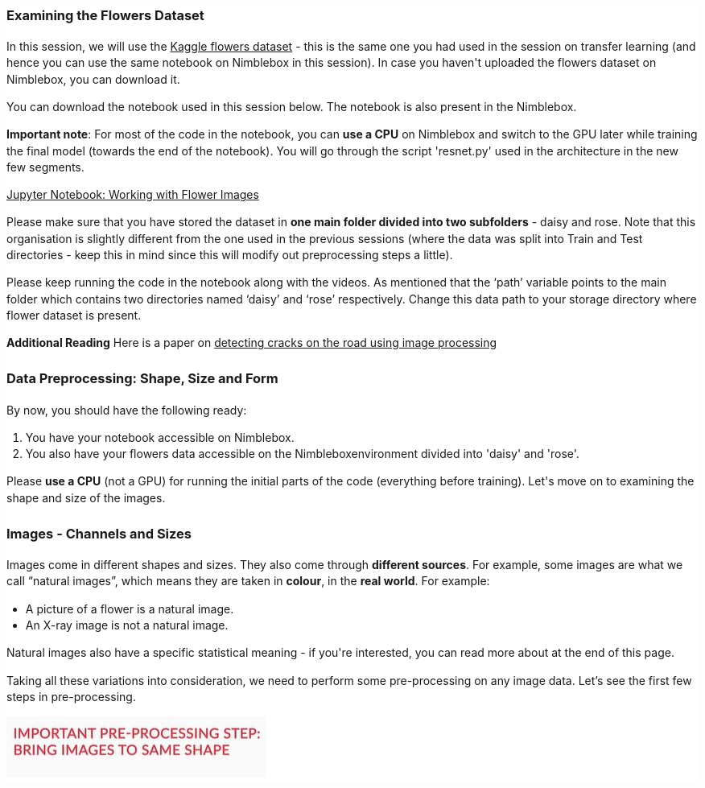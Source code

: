 ### Examining the Flowers Dataset
In this session, we will use the [Kaggle flowers dataset](https://www.kaggle.com/alxmamaev/flowers-recognition) - this is the same one you had used in the session on transfer learning (and hence you can use the same notebook on Nimblebox in this session). In case you haven't uploaded the flowers dataset on Nimblebox, you can download it. 

You can download the notebook used in this session below. The notebook is also present in the Nimblebox.  

**Important note**: For most of the code in the notebook, you can **use a CPU** on Nimblebox and switch to the GPU later while training the final model (towards the end of the notebook). You will go through the script 'resnet.py' used in the architecture in the new few segments. 

[Jupyter Notebook: Working with Flower Images](dataset/Working_with_flower_dataset.zip)


Please make sure that you have stored the dataset in **one main folder divided into two subfolders** - daisy and rose. Note that this organisation is slightly different from the one used in the previous sessions (where the data was split into Train and Test directories - keep this in mind since this will modify out preprocessing steps a little).

Please keep running the code in the notebook along with the videos. As mentioned that the ‘path’ variable points to the main folder which contains two directories named ‘daisy’ and ‘rose’ respectively. Change this data path to your storage directory where flower dataset is present. 

**Additional Reading**
Here is a paper on [detecting cracks on the road using image processing](https://www.researchgate.net/publication/305850872_Road_crack_detection_using_deep_convolutional_neural_network)

### Data Preprocessing: Shape, Size and Form
By now, you should have the following ready:
1. You have your notebook accessible on Nimblebox.
2. You also have your flowers data accessible on the Nimbleboxenvironment divided into 'daisy' and 'rose'.

Please **use a CPU** (not a GPU) for running the initial parts of the code (everything before training). Let's move on to examining the shape and size of the images.

### Images - Channels and Sizes
Images come in different shapes and sizes. They also come through **different sources**. For example, some images are what we call “natural images”, which means they are taken in **colour**, in the **real world**. For example:
* A picture of a flower is a natural image.
* An X-ray image is not a natural image. 

Natural images also have a specific statistical meaning - if you're interested, you can read more about at the end of this page.

Taking all these variations into consideration, we need to perform some pre-processing on any image data. Let’s see the first few steps in pre-processing.

![title](img/pre-processing.JPG)
